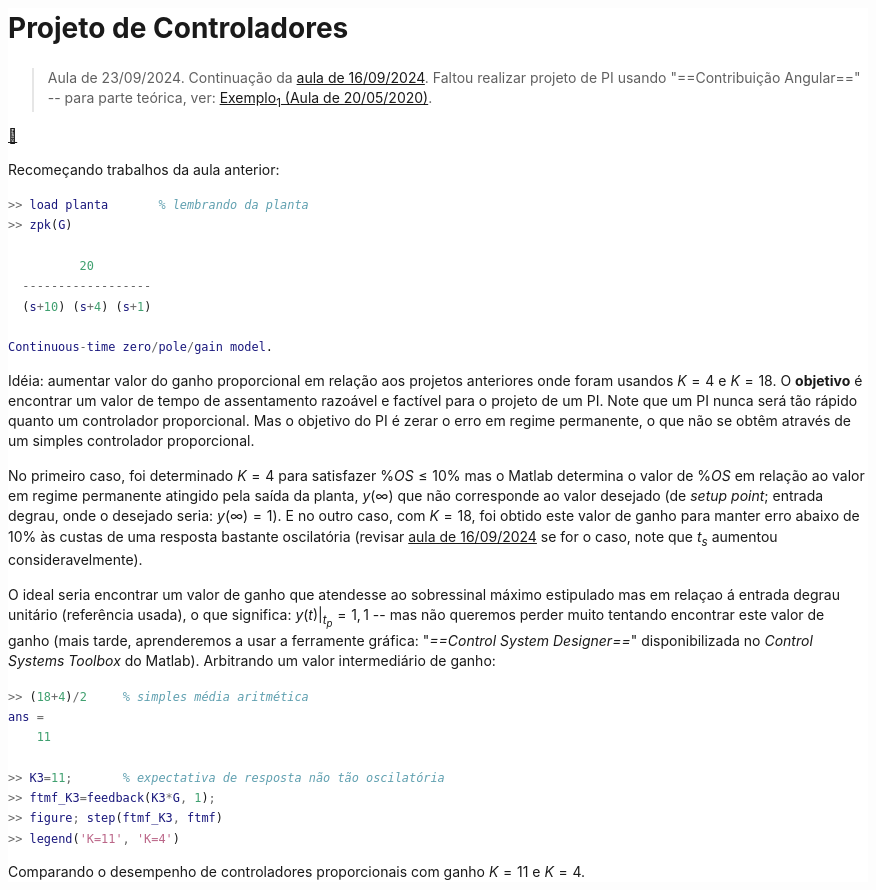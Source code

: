 # Projeto de Controladores

> Aula de 23/09/2024. Continuação da [aula de 16/09/2024](aula16092024.html). Faltou realizar projeto de PI usando "==Contribuição Angular==" -- para parte teórica, ver: [Exemplo$_1$ (Aula de 20/05/2020)](https://fpassold.github.io/Controle_2/aula_20_05_2020/aula_20_05_2020.html).

[:musical_note:](https://www.youtube.com/watch?v=lyHjmsoTPuI)

Recomeçando trabalhos da aula anterior:

```matlab
>> load planta       % lembrando da planta
>> zpk(G)
 
          20
  ------------------
  (s+10) (s+4) (s+1)
 
Continuous-time zero/pole/gain model.
```

Idéia: aumentar valor do ganho proporcional em relação aos projetos anteriores onde foram usandos $K=4$ e $K=18$. O **objetivo** é encontrar um valor de tempo de assentamento razoável e factível para o projeto de um PI. Note que um PI nunca será tão rápido quanto um controlador proporcional. Mas o objetivo do PI é zerar o erro em regime permanente, o que não se obtêm através de um simples controlador proporcional. 

No primeiro caso, foi determinado $K=4$ para satisfazer $\%OS \le 10\%$ mas o Matlab determina o valor de $\%OS$ em relação ao valor em regime permanente atingido pela saída da planta, $y(\infty)$ que não corresponde ao valor desejado (de *setup point*; entrada degrau, onde o desejado seria: $y(\infty)=1$). E no outro caso, com $K=18$, foi obtido este valor de ganho para manter erro abaixo de 10% às custas de uma resposta bastante oscilatória (revisar [aula de 16/09/2024](aula16092024.html) se for o caso, note que $t_s$ aumentou consideravelmente). 

O ideal seria encontrar um valor de ganho que atendesse ao sobressinal máximo estipulado mas em relaçao á entrada degrau unitário (referência usada), o que significa: $y(t)\vert_{t_p} = 1,1$ -- mas não queremos perder muito tentando encontrar este valor de ganho (mais tarde, aprenderemos a usar a ferramente gráfica: "*==Control System Designer==*" disponibilizada no *Control Systems Toolbox* do Matlab). Arbitrando um valor intermediário de ganho:

```matlab
>> (18+4)/2		% simples média aritmética
ans =
    11

>> K3=11; 		% expectativa de resposta não tão oscilatória
>> ftmf_K3=feedback(K3*G, 1);
>> figure; step(ftmf_K3, ftmf)
>> legend('K=11', 'K=4')
```

Comparando o desempenho de controladores proporcionais com ganho $K=11$ e $K=4$.
